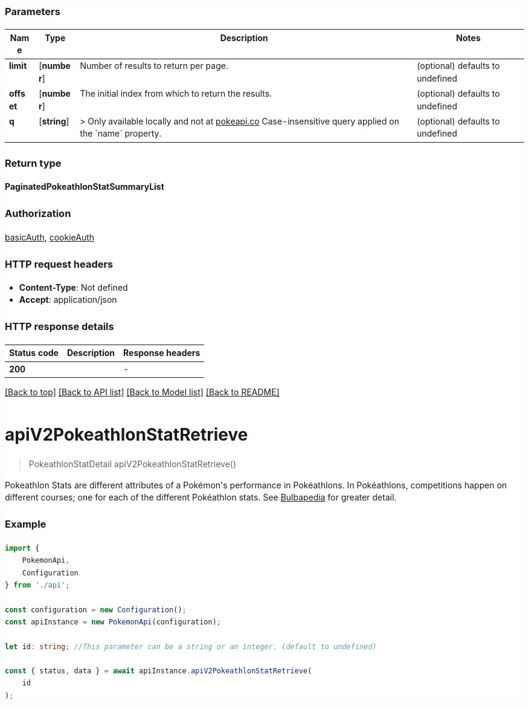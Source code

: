 ### Parameters

|Name | Type | Description  | Notes|
|------------- | ------------- | ------------- | -------------|
| **limit** | [**number**] | Number of results to return per page. | (optional) defaults to undefined|
| **offset** | [**number**] | The initial index from which to return the results. | (optional) defaults to undefined|
| **q** | [**string**] | &gt; Only available locally and not at [pokeapi.co](https://pokeapi.co/docs/v2) Case-insensitive query applied on the &#x60;name&#x60; property.  | (optional) defaults to undefined|


### Return type

**PaginatedPokeathlonStatSummaryList**

### Authorization

[basicAuth](../README.md#basicAuth), [cookieAuth](../README.md#cookieAuth)

### HTTP request headers

 - **Content-Type**: Not defined
 - **Accept**: application/json


### HTTP response details
| Status code | Description | Response headers |
|-------------|-------------|------------------|
|**200** |  |  -  |

[[Back to top]](#) [[Back to API list]](../README.md#documentation-for-api-endpoints) [[Back to Model list]](../README.md#documentation-for-models) [[Back to README]](../README.md)

# **apiV2PokeathlonStatRetrieve**
> PokeathlonStatDetail apiV2PokeathlonStatRetrieve()

Pokeathlon Stats are different attributes of a Pokémon\'s performance in Pokéathlons. In Pokéathlons, competitions happen on different courses; one for each of the different Pokéathlon stats. See [Bulbapedia](http://bulbapedia.bulbagarden.net/wiki/Pok%C3%A9athlon) for greater detail.

### Example

```typescript
import {
    PokemonApi,
    Configuration
} from './api';

const configuration = new Configuration();
const apiInstance = new PokemonApi(configuration);

let id: string; //This parameter can be a string or an integer. (default to undefined)

const { status, data } = await apiInstance.apiV2PokeathlonStatRetrieve(
    id
);
```

